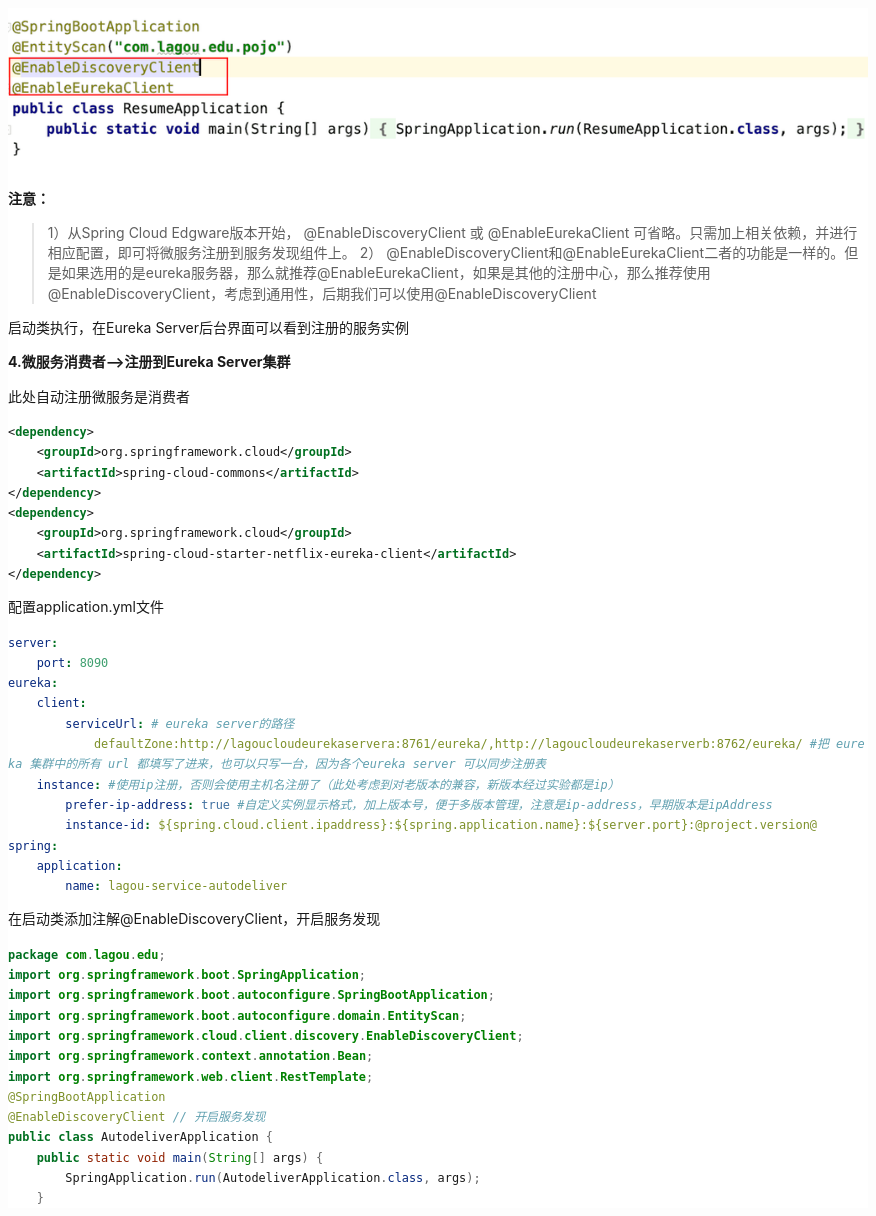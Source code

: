 ![启动类添加注解](/assets/lagou/第三阶段/04.第四模块/启动类添加注解.jpg)

**注意：**
>1）从Spring Cloud Edgware版本开始， @EnableDiscoveryClient 或 @EnableEurekaClient 可省略。只需加上相关依赖，并进⾏相应配置，即可将微服务注册到服务发现组件上。
>2） @EnableDiscoveryClient和@EnableEurekaClient⼆者的功能是⼀样的。但是如果选⽤的是eureka服务器，那么就推荐@EnableEurekaClient，如果是其他的注册中⼼，那么推荐使⽤@EnableDiscoveryClient，考虑到通⽤性，后期我们可以使⽤@EnableDiscoveryClient

启动类执⾏，在Eureka Server后台界⾯可以看到注册的服务实例

**4.微服务消费者—>注册到Eureka Server集群**

此处⾃动注册微服务是消费者
```xml
<dependency>
    <groupId>org.springframework.cloud</groupId>
    <artifactId>spring-cloud-commons</artifactId>
</dependency>
<dependency>
    <groupId>org.springframework.cloud</groupId>
    <artifactId>spring-cloud-starter-netflix-eureka-client</artifactId>
</dependency>
```

配置application.yml⽂件

```yml
server:
    port: 8090
eureka:
    client:
        serviceUrl: # eureka server的路径
            defaultZone:http://lagoucloudeurekaservera:8761/eureka/,http://lagoucloudeurekaserverb:8762/eureka/ #把 eureka 集群中的所有 url 都填写了进来，也可以只写⼀台，因为各个eureka server 可以同步注册表
    instance: #使⽤ip注册，否则会使⽤主机名注册了（此处考虑到对⽼版本的兼容，新版本经过实验都是ip）
        prefer-ip-address: true #⾃定义实例显示格式，加上版本号，便于多版本管理，注意是ip-address，早期版本是ipAddress
        instance-id: ${spring.cloud.client.ipaddress}:${spring.application.name}:${server.port}:@project.version@
spring:
    application:
        name: lagou-service-autodeliver
```

在启动类添加注解@EnableDiscoveryClient，开启服务发现

```java
package com.lagou.edu;
import org.springframework.boot.SpringApplication;
import org.springframework.boot.autoconfigure.SpringBootApplication;
import org.springframework.boot.autoconfigure.domain.EntityScan;
import org.springframework.cloud.client.discovery.EnableDiscoveryClient;
import org.springframework.context.annotation.Bean;
import org.springframework.web.client.RestTemplate;
@SpringBootApplication
@EnableDiscoveryClient // 开启服务发现
public class AutodeliverApplication {
    public static void main(String[] args) {
        SpringApplication.run(AutodeliverApplication.class, args);
    }
```